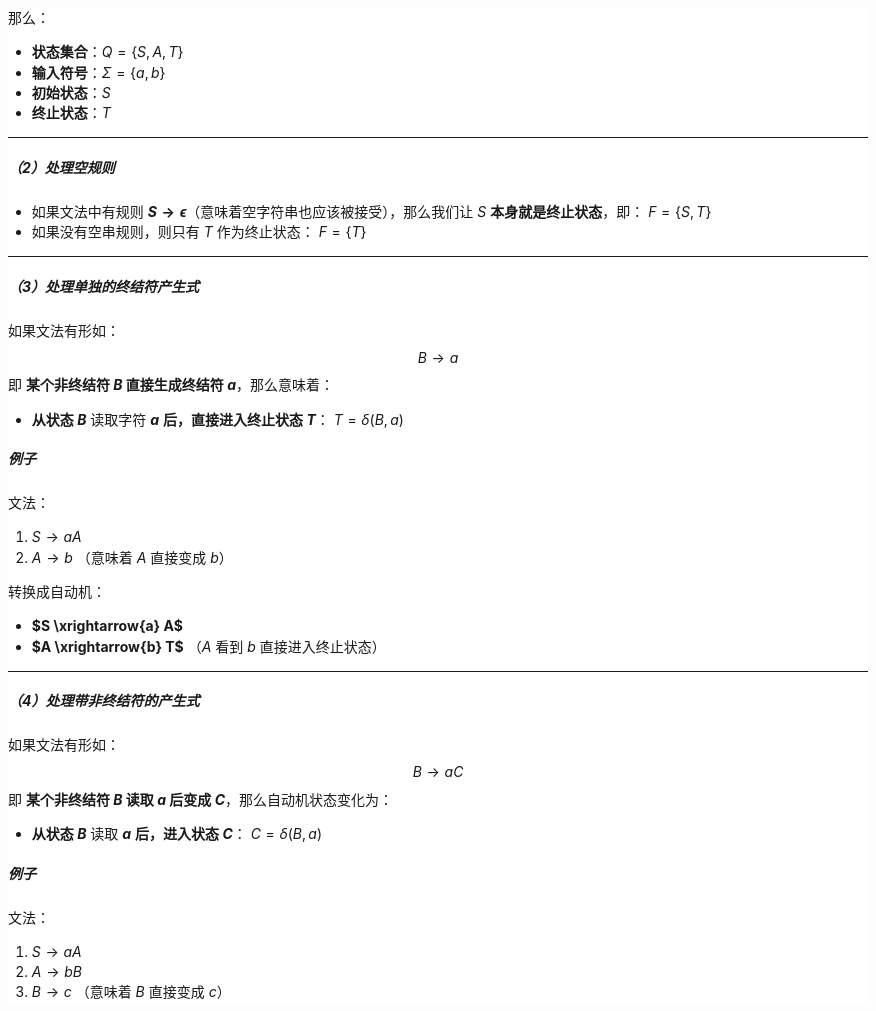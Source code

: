 那么：

- **状态集合**：$Q = \{ S, A, T \}$
- **输入符号**：$\Sigma = \{ a, b \}$
- **初始状态**：$S$
- **终止状态**：$T$

------

##### **（2）处理空规则**

- 如果文法中有规则 **$S \to \epsilon$**（意味着空字符串也应该被接受），那么我们让 $S$ **本身就是终止状态**，即： $F = \{ S, T \}$
- 如果没有空串规则，则只有 $T$ 作为终止状态： $F = \{ T \}$

------

##### **（3）处理单独的终结符产生式**

如果文法有形如：
$$
B \to a
$$
即 **某个非终结符 $B$ 直接生成终结符 $a$**，那么意味着：

- **从状态 $B$** 读取字符 **$a$** **后，直接进入终止状态 $T$**： $T = \delta(B, a)$

##### **例子**

文法：

1. $S \to aA$
2. $A \to b$  （意味着 $A$ 直接变成 $b$）

转换成自动机：

- **$S \xrightarrow{a} A$**
- **$A \xrightarrow{b} T$** （$A$ 看到 $b$ 直接进入终止状态）

------

##### **（4）处理带非终结符的产生式**

如果文法有形如：
$$
B \to aC
$$
即 **某个非终结符 $B$ 读取 $a$ 后变成 $C$**，那么自动机状态变化为：

- **从状态 $B$** 读取 **$a$** **后，进入状态 $C$**： $C = \delta(B, a)$

##### **例子**

文法：

1. $S \to aA$
2. $A \to bB$
3. $B \to c$  （意味着 $B$ 直接变成 $c$）
